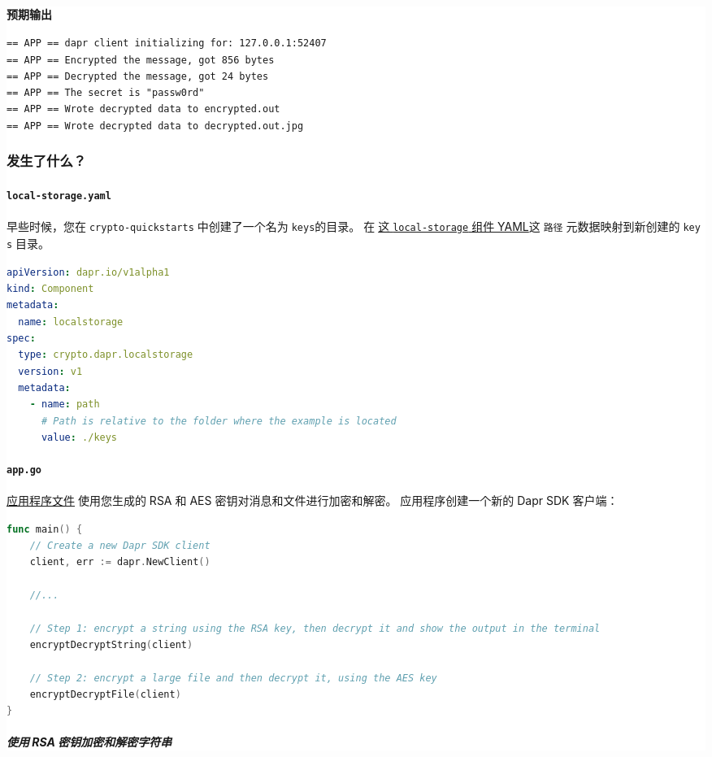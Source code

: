 **预期输出**

```
== APP == dapr client initializing for: 127.0.0.1:52407
== APP == Encrypted the message, got 856 bytes
== APP == Decrypted the message, got 24 bytes
== APP == The secret is "passw0rd"
== APP == Wrote decrypted data to encrypted.out
== APP == Wrote decrypted data to decrypted.out.jpg
```

### 发生了什么？

#### `local-storage.yaml`

早些时候，您在 `crypto-quickstarts` 中创建了一个名为 `keys`的目录。 在 [这 `local-storage` 组件 YAML](https://github.com/dapr/quickstarts/tree/master/cryptography/components/local-storage.yaml)这 `路径` 元数据映射到新创建的 `keys` 目录。

```yml
apiVersion: dapr.io/v1alpha1
kind: Component
metadata:
  name: localstorage
spec:
  type: crypto.dapr.localstorage
  version: v1
  metadata:
    - name: path
      # Path is relative to the folder where the example is located
      value: ./keys
```

#### `app.go`

[应用程序文件](https://github.com/dapr/quickstarts/tree/master/cryptography/go/sdk/crypto-quickstart/app.go) 使用您生成的 RSA 和 AES 密钥对消息和文件进行加密和解密。 应用程序创建一个新的 Dapr SDK 客户端：

```go
func main() {
    // Create a new Dapr SDK client
    client, err := dapr.NewClient()

    //...

    // Step 1: encrypt a string using the RSA key, then decrypt it and show the output in the terminal
    encryptDecryptString(client)

    // Step 2: encrypt a large file and then decrypt it, using the AES key
    encryptDecryptFile(client)
}
```

##### 使用 RSA 密钥加密和解密字符串
